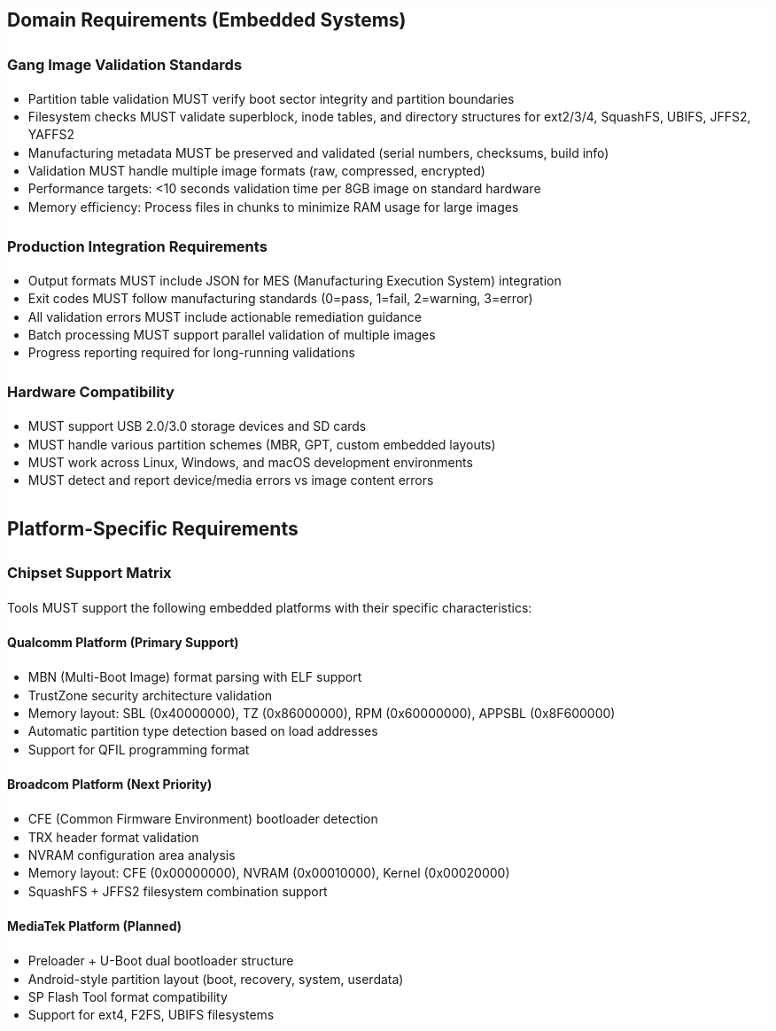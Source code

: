 ## Domain Requirements (Embedded Systems)

### Gang Image Validation Standards
- Partition table validation MUST verify boot sector integrity and partition boundaries
- Filesystem checks MUST validate superblock, inode tables, and directory structures for ext2/3/4, SquashFS, UBIFS, JFFS2, YAFFS2
- Manufacturing metadata MUST be preserved and validated (serial numbers, checksums, build info)
- Validation MUST handle multiple image formats (raw, compressed, encrypted)
- Performance targets: <10 seconds validation time per 8GB image on standard hardware
- Memory efficiency: Process files in chunks to minimize RAM usage for large images

### Production Integration Requirements
- Output formats MUST include JSON for MES (Manufacturing Execution System) integration
- Exit codes MUST follow manufacturing standards (0=pass, 1=fail, 2=warning, 3=error)
- All validation errors MUST include actionable remediation guidance
- Batch processing MUST support parallel validation of multiple images
- Progress reporting required for long-running validations

### Hardware Compatibility
- MUST support USB 2.0/3.0 storage devices and SD cards
- MUST handle various partition schemes (MBR, GPT, custom embedded layouts)
- MUST work across Linux, Windows, and macOS development environments
- MUST detect and report device/media errors vs image content errors

## Platform-Specific Requirements

### Chipset Support Matrix
Tools MUST support the following embedded platforms with their specific characteristics:

#### Qualcomm Platform (Primary Support)
- MBN (Multi-Boot Image) format parsing with ELF support
- TrustZone security architecture validation
- Memory layout: SBL (0x40000000), TZ (0x86000000), RPM (0x60000000), APPSBL (0x8F600000)
- Automatic partition type detection based on load addresses
- Support for QFIL programming format

#### Broadcom Platform (Next Priority)
- CFE (Common Firmware Environment) bootloader detection
- TRX header format validation
- NVRAM configuration area analysis
- Memory layout: CFE (0x00000000), NVRAM (0x00010000), Kernel (0x00020000)
- SquashFS + JFFS2 filesystem combination support

#### MediaTek Platform (Planned)
- Preloader + U-Boot dual bootloader structure
- Android-style partition layout (boot, recovery, system, userdata)
- SP Flash Tool format compatibility
- Support for ext4, F2FS, UBIFS filesystems
